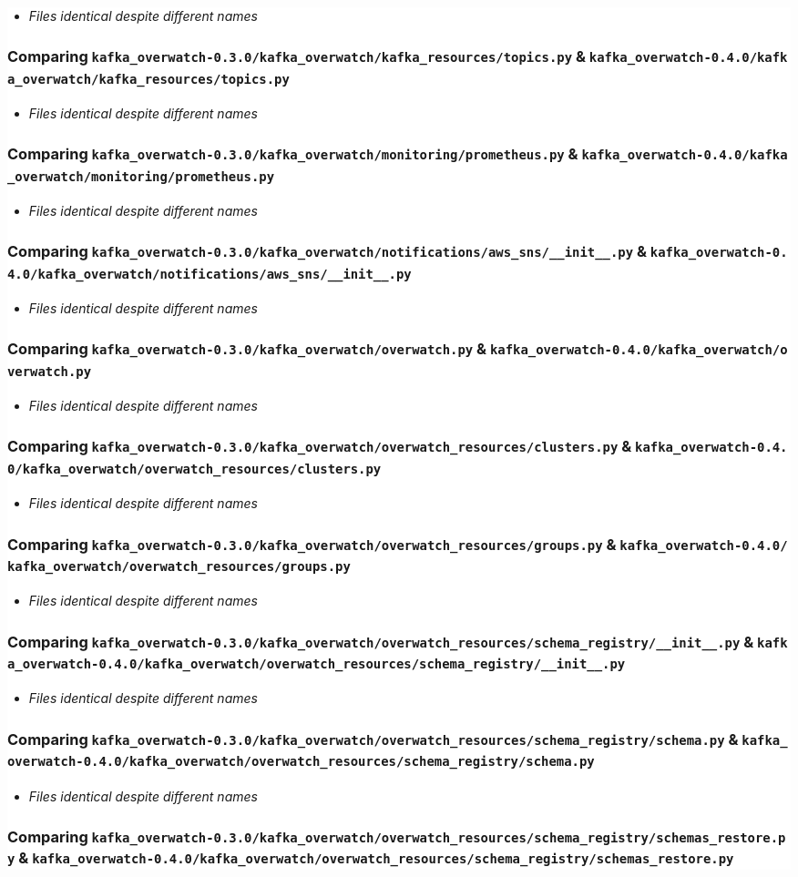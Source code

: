  * *Files identical despite different names*

### Comparing `kafka_overwatch-0.3.0/kafka_overwatch/kafka_resources/topics.py` & `kafka_overwatch-0.4.0/kafka_overwatch/kafka_resources/topics.py`

 * *Files identical despite different names*

### Comparing `kafka_overwatch-0.3.0/kafka_overwatch/monitoring/prometheus.py` & `kafka_overwatch-0.4.0/kafka_overwatch/monitoring/prometheus.py`

 * *Files identical despite different names*

### Comparing `kafka_overwatch-0.3.0/kafka_overwatch/notifications/aws_sns/__init__.py` & `kafka_overwatch-0.4.0/kafka_overwatch/notifications/aws_sns/__init__.py`

 * *Files identical despite different names*

### Comparing `kafka_overwatch-0.3.0/kafka_overwatch/overwatch.py` & `kafka_overwatch-0.4.0/kafka_overwatch/overwatch.py`

 * *Files identical despite different names*

### Comparing `kafka_overwatch-0.3.0/kafka_overwatch/overwatch_resources/clusters.py` & `kafka_overwatch-0.4.0/kafka_overwatch/overwatch_resources/clusters.py`

 * *Files identical despite different names*

### Comparing `kafka_overwatch-0.3.0/kafka_overwatch/overwatch_resources/groups.py` & `kafka_overwatch-0.4.0/kafka_overwatch/overwatch_resources/groups.py`

 * *Files identical despite different names*

### Comparing `kafka_overwatch-0.3.0/kafka_overwatch/overwatch_resources/schema_registry/__init__.py` & `kafka_overwatch-0.4.0/kafka_overwatch/overwatch_resources/schema_registry/__init__.py`

 * *Files identical despite different names*

### Comparing `kafka_overwatch-0.3.0/kafka_overwatch/overwatch_resources/schema_registry/schema.py` & `kafka_overwatch-0.4.0/kafka_overwatch/overwatch_resources/schema_registry/schema.py`

 * *Files identical despite different names*

### Comparing `kafka_overwatch-0.3.0/kafka_overwatch/overwatch_resources/schema_registry/schemas_restore.py` & `kafka_overwatch-0.4.0/kafka_overwatch/overwatch_resources/schema_registry/schemas_restore.py`
